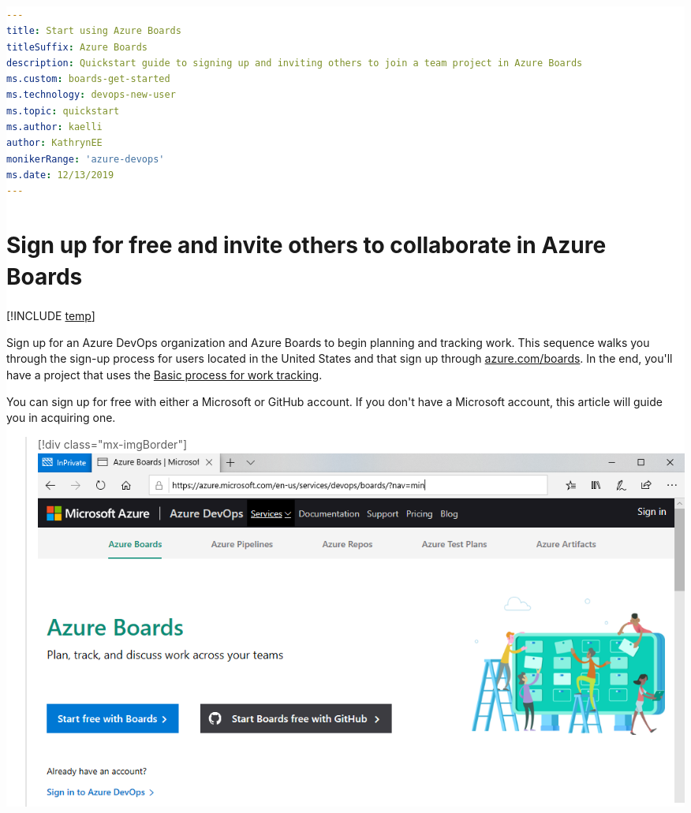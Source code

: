 ```yaml
---
title: Start using Azure Boards
titleSuffix: Azure Boards
description: Quickstart guide to signing up and inviting others to join a team project in Azure Boards
ms.custom: boards-get-started
ms.technology: devops-new-user 
ms.topic: quickstart
ms.author: kaelli
author: KathrynEE
monikerRange: 'azure-devops'
ms.date: 12/13/2019
---
```




# Sign up for free and invite others to collaborate in Azure Boards

[!INCLUDE [temp](../includes/version-vsts-only.md)]

Sign up for an Azure DevOps organization and Azure Boards to begin planning and tracking work. This sequence walks you through the sign-up process for users located in the United States and that sign up through [azure.com/boards](https://azure.microsoft.com/services/devops/boards/?nav=min). In the end, you'll have a project that uses the [Basic process for work tracking](./what-is-azure-boards.md).

You can sign up for free with either a Microsoft or GitHub account. If you don't have a Microsoft account, this article will guide you in acquiring one. 

> [!div class="mx-imgBorder"]  
> ![Create new project dialog](media/acquisition/start-free-azure-boards.png)
